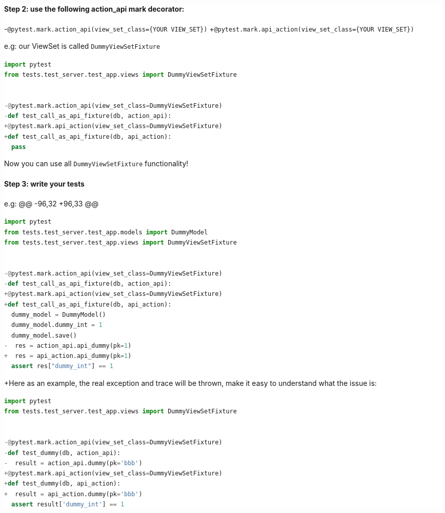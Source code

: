  #### Step 2: use the following action_api mark decorator:
 
-`@pytest.mark.action_api(view_set_class={YOUR VIEW_SET})`
+`@pytest.mark.api_action(view_set_class={YOUR VIEW_SET})`
 
 e.g:
 our ViewSet is called `DummyViewSetFixture`
 
 ```python
 import pytest
 from tests.test_server.test_app.views import DummyViewSetFixture
 
 
-@pytest.mark.action_api(view_set_class=DummyViewSetFixture)
-def test_call_as_api_fixture(db, action_api):
+@pytest.mark.api_action(view_set_class=DummyViewSetFixture)
+def test_call_as_api_fixture(db, api_action):
   pass
 ```
 Now you can use all `DummyViewSetFixture` functionality!
 
 #### Step 3: write your tests
 
 e.g:
@@ -96,32 +96,33 @@
 
 ```python
 import pytest
 from tests.test_server.test_app.models import DummyModel
 from tests.test_server.test_app.views import DummyViewSetFixture
 
 
-@pytest.mark.action_api(view_set_class=DummyViewSetFixture)
-def test_call_as_api_fixture(db, action_api):
+@pytest.mark.api_action(view_set_class=DummyViewSetFixture)
+def test_call_as_api_fixture(db, api_action):
   dummy_model = DummyModel()
   dummy_model.dummy_int = 1
   dummy_model.save()
-  res = action_api.api_dummy(pk=1)
+  res = api_action.api_dummy(pk=1)
   assert res["dummy_int"] == 1
 
 ```
+Here as an example, the real exception and trace will be thrown, make it easy to understand what the issue is:
 
 ```python
 import pytest
 from tests.test_server.test_app.views import DummyViewSetFixture
 
 
-@pytest.mark.action_api(view_set_class=DummyViewSetFixture)
-def test_dummy(db, action_api):
-  result = action_api.dummy(pk='bbb')
+@pytest.mark.api_action(view_set_class=DummyViewSetFixture)
+def test_dummy(db, api_action):
+  result = api_action.dummy(pk='bbb')
   assert result['dummy_int'] == 1
 ```
 